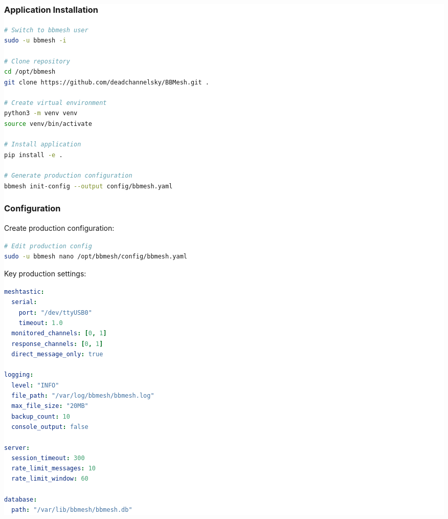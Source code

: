 ### Application Installation

```bash
# Switch to bbmesh user
sudo -u bbmesh -i

# Clone repository
cd /opt/bbmesh
git clone https://github.com/deadchannelsky/BBMesh.git .

# Create virtual environment
python3 -m venv venv
source venv/bin/activate

# Install application
pip install -e .

# Generate production configuration
bbmesh init-config --output config/bbmesh.yaml
```

### Configuration

Create production configuration:

```bash
# Edit production config
sudo -u bbmesh nano /opt/bbmesh/config/bbmesh.yaml
```

Key production settings:

```yaml
meshtastic:
  serial:
    port: "/dev/ttyUSB0"
    timeout: 1.0
  monitored_channels: [0, 1]
  response_channels: [0, 1]
  direct_message_only: true

logging:
  level: "INFO"
  file_path: "/var/log/bbmesh/bbmesh.log"
  max_file_size: "20MB"
  backup_count: 10
  console_output: false

server:
  session_timeout: 300
  rate_limit_messages: 10
  rate_limit_window: 60

database:
  path: "/var/lib/bbmesh/bbmesh.db"
```
